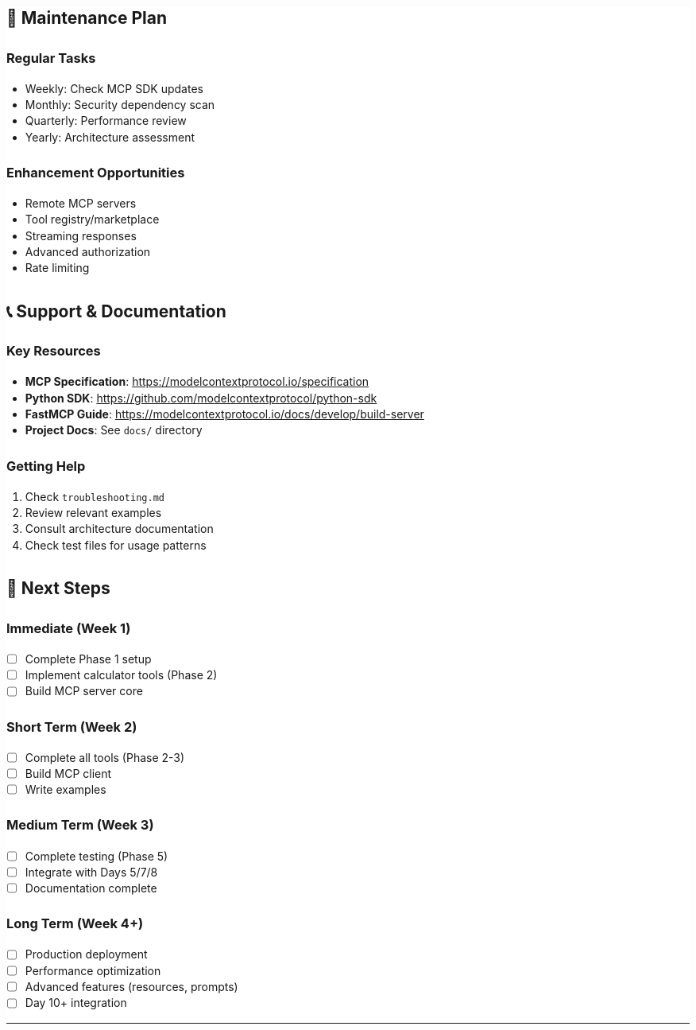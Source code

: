 ## 🔄 Maintenance Plan

### Regular Tasks
- Weekly: Check MCP SDK updates
- Monthly: Security dependency scan
- Quarterly: Performance review
- Yearly: Architecture assessment

### Enhancement Opportunities
- Remote MCP servers
- Tool registry/marketplace
- Streaming responses
- Advanced authorization
- Rate limiting

## 📞 Support & Documentation

### Key Resources
- **MCP Specification**: https://modelcontextprotocol.io/specification
- **Python SDK**: https://github.com/modelcontextprotocol/python-sdk
- **FastMCP Guide**: https://modelcontextprotocol.io/docs/develop/build-server
- **Project Docs**: See `docs/` directory

### Getting Help
1. Check `troubleshooting.md`
2. Review relevant examples
3. Consult architecture documentation
4. Check test files for usage patterns

## 🎯 Next Steps

### Immediate (Week 1)
- [ ] Complete Phase 1 setup
- [ ] Implement calculator tools (Phase 2)
- [ ] Build MCP server core

### Short Term (Week 2)
- [ ] Complete all tools (Phase 2-3)
- [ ] Build MCP client
- [ ] Write examples

### Medium Term (Week 3)
- [ ] Complete testing (Phase 5)
- [ ] Integrate with Days 5/7/8
- [ ] Documentation complete

### Long Term (Week 4+)
- [ ] Production deployment
- [ ] Performance optimization
- [ ] Advanced features (resources, prompts)
- [ ] Day 10+ integration

---